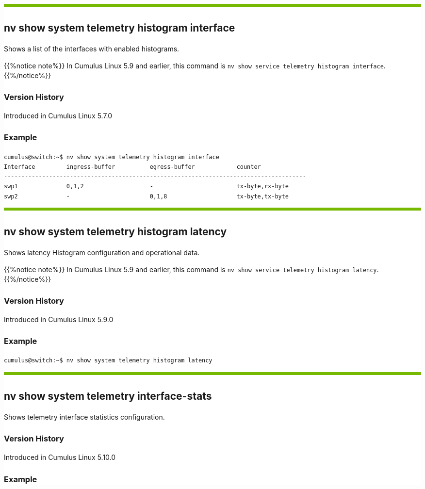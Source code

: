 <HR STYLE="BORDER: DASHED RGB(118,185,0) 0.5PX;BACKGROUND-COLOR: RGB(118,185,0);HEIGHT: 4.0PX;"/>

## <h>nv show system telemetry histogram interface</h>

Shows a list of the interfaces with enabled histograms.

{{%notice note%}}
In Cumulus Linux 5.9 and earlier, this command is `nv show service telemetry histogram interface`.
{{%/notice%}}

### Version History

Introduced in Cumulus Linux 5.7.0

### Example

```
cumulus@switch:~$ nv show system telemetry histogram interface
Interface         ingress-buffer          egress-buffer            counter 
--------------------------------------------------------------------------------------- 
swp1              0,1,2                   -                        tx-byte,rx-byte 
swp2              -                       0,1,8                    tx-byte,tx-byte
```

<HR STYLE="BORDER: DASHED RGB(118,185,0) 0.5PX;BACKGROUND-COLOR: RGB(118,185,0);HEIGHT: 4.0PX;"/>

## <h>nv show system telemetry histogram latency</h>

Shows latency Histogram configuration and operational data.

{{%notice note%}}
In Cumulus Linux 5.9 and earlier, this command is `nv show service telemetry histogram latency`.
{{%/notice%}}

### Version History

Introduced in Cumulus Linux 5.9.0

### Example

```
cumulus@switch:~$ nv show system telemetry histogram latency
```

<HR STYLE="BORDER: DASHED RGB(118,185,0) 0.5PX;BACKGROUND-COLOR: RGB(118,185,0);HEIGHT: 4.0PX;"/>

## <h>nv show system telemetry interface-stats</h>

Shows telemetry interface statistics configuration.

### Version History

Introduced in Cumulus Linux 5.10.0

### Example
